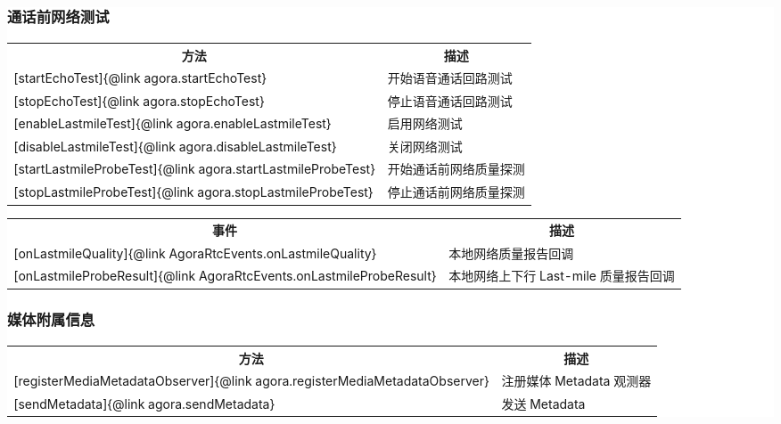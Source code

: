 ### 通话前网络测试

<table>
<tr>
<th>方法</th>
<th>描述</th>
</tr>
<tr>
<td>[startEchoTest]{@link agora.startEchoTest}</td>
<td>开始语音通话回路测试</td>
</tr>
<tr>
<td>[stopEchoTest]{@link agora.stopEchoTest}</td>
<td>停止语音通话回路测试</td>
</tr>
<tr>
<td>[enableLastmileTest]{@link agora.enableLastmileTest}</td>
<td>启用网络测试</td>
</tr>
<tr>
<td>[disableLastmileTest]{@link agora.disableLastmileTest}</td>
<td>关闭网络测试</td>
</tr>
<tr>
<td>[startLastmileProbeTest]{@link agora.startLastmileProbeTest}</td>
<td>开始通话前网络质量探测</td>
</tr>
<tr>
<td>[stopLastmileProbeTest]{@link agora.stopLastmileProbeTest}</td>
<td>停止通话前网络质量探测</td>
</tr>
</table>

<table>
<tr>
<th>事件</th>
<th>描述</th>
</tr>
<tr>
<td>[onLastmileQuality]{@link AgoraRtcEvents.onLastmileQuality}</td>
<td>本地网络质量报告回调</td>
</tr>
<tr>
<td>[onLastmileProbeResult]{@link AgoraRtcEvents.onLastmileProbeResult}</td>
<td>本地网络上下行 Last-mile 质量报告回调</td>
</tr>
</table>

### 媒体附属信息

<table>
<tr>
<th>方法</th>
<th>描述</th>
</tr>
<tr>
<td>[registerMediaMetadataObserver]{@link agora.registerMediaMetadataObserver}</td>
<td>注册媒体 Metadata 观测器</td>
</tr>
<tr>
<td>[sendMetadata]{@link agora.sendMetadata}</td>
<td>发送 Metadata</td>
</tr>
<tr>